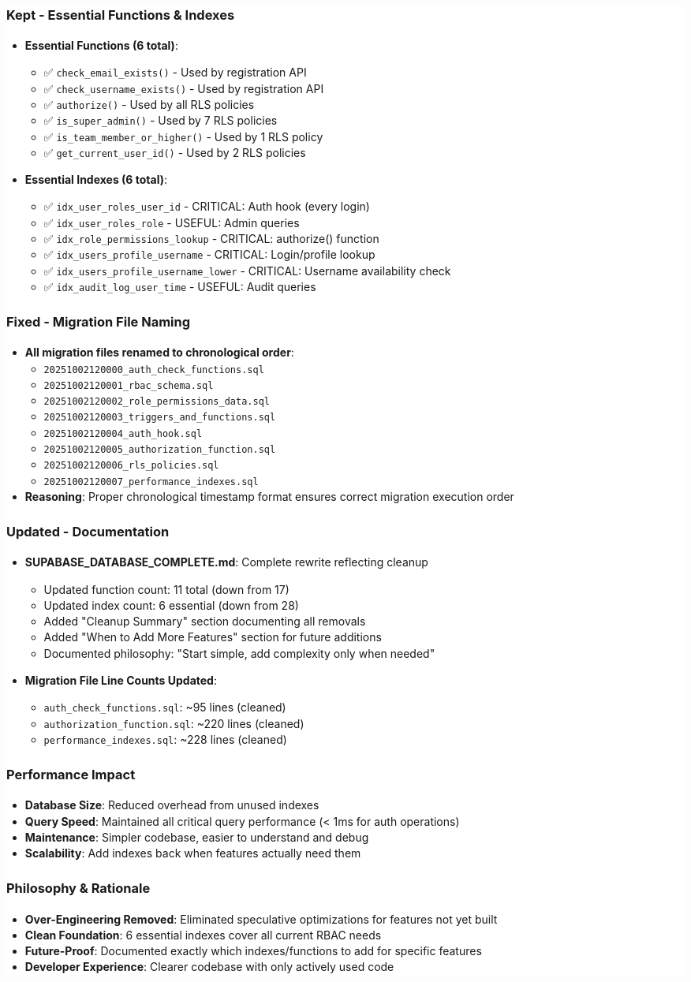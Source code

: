 ### Kept - Essential Functions & Indexes
- **Essential Functions (6 total)**:
  - ✅ `check_email_exists()` - Used by registration API
  - ✅ `check_username_exists()` - Used by registration API
  - ✅ `authorize()` - Used by all RLS policies
  - ✅ `is_super_admin()` - Used by 7 RLS policies
  - ✅ `is_team_member_or_higher()` - Used by 1 RLS policy
  - ✅ `get_current_user_id()` - Used by 2 RLS policies

- **Essential Indexes (6 total)**:
  - ✅ `idx_user_roles_user_id` - CRITICAL: Auth hook (every login)
  - ✅ `idx_user_roles_role` - USEFUL: Admin queries
  - ✅ `idx_role_permissions_lookup` - CRITICAL: authorize() function
  - ✅ `idx_users_profile_username` - CRITICAL: Login/profile lookup
  - ✅ `idx_users_profile_username_lower` - CRITICAL: Username availability check
  - ✅ `idx_audit_log_user_time` - USEFUL: Audit queries

### Fixed - Migration File Naming
- **All migration files renamed to chronological order**:
  - `20251002120000_auth_check_functions.sql`
  - `20251002120001_rbac_schema.sql`
  - `20251002120002_role_permissions_data.sql`
  - `20251002120003_triggers_and_functions.sql`
  - `20251002120004_auth_hook.sql`
  - `20251002120005_authorization_function.sql`
  - `20251002120006_rls_policies.sql`
  - `20251002120007_performance_indexes.sql`
- **Reasoning**: Proper chronological timestamp format ensures correct migration execution order

### Updated - Documentation
- **SUPABASE_DATABASE_COMPLETE.md**: Complete rewrite reflecting cleanup
  - Updated function count: 11 total (down from 17)
  - Updated index count: 6 essential (down from 28)
  - Added "Cleanup Summary" section documenting all removals
  - Added "When to Add More Features" section for future additions
  - Documented philosophy: "Start simple, add complexity only when needed"

- **Migration File Line Counts Updated**:
  - `auth_check_functions.sql`: ~95 lines (cleaned)
  - `authorization_function.sql`: ~220 lines (cleaned)
  - `performance_indexes.sql`: ~228 lines (cleaned)

### Performance Impact
- **Database Size**: Reduced overhead from unused indexes
- **Query Speed**: Maintained all critical query performance (< 1ms for auth operations)
- **Maintenance**: Simpler codebase, easier to understand and debug
- **Scalability**: Add indexes back when features actually need them

### Philosophy & Rationale
- **Over-Engineering Removed**: Eliminated speculative optimizations for features not yet built
- **Clean Foundation**: 6 essential indexes cover all current RBAC needs
- **Future-Proof**: Documented exactly which indexes/functions to add for specific features
- **Developer Experience**: Clearer codebase with only actively used code
